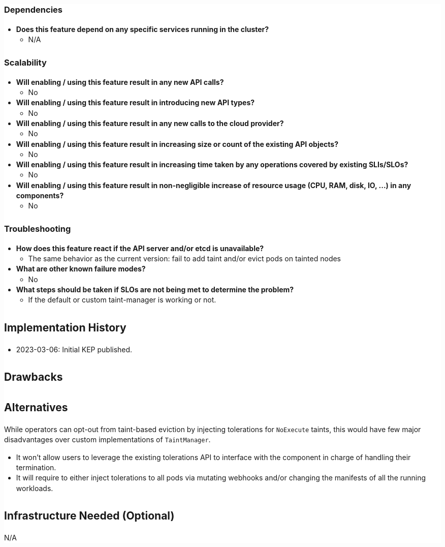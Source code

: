 ### Dependencies

* **Does this feature depend on any specific services running in the cluster?** 
    * N/A

### Scalability

* **Will enabling / using this feature result in any new API calls?**
    * No
* **Will enabling / using this feature result in introducing new API types?** 
    * No
* **Will enabling / using this feature result in any new calls to the cloud provider?**
    * No
* **Will enabling / using this feature result in increasing size or count of the existing API objects?**
    * No
* **Will enabling / using this feature result in increasing time taken by any operations covered by existing SLIs/SLOs?**
    * No
* **Will enabling / using this feature result in non-negligible increase of resource usage (CPU, RAM, disk, IO, ...) in any components?**
    * No

### Troubleshooting

* **How does this feature react if the API server and/or etcd is unavailable?**
    * The same behavior as the current version: fail to add taint and/or evict pods on tainted nodes 
* **What are other known failure modes?**
    * No
* **What steps should be taken if SLOs are not being met to determine the problem?**
    * If the default or custom taint-manager is working or not. 

## Implementation History

* 2023-03-06: Initial KEP published. 

## Drawbacks

## Alternatives

While operators can opt-out from taint-based eviction by injecting tolerations for `NoExecute` taints, this would have few major disadvantages over custom implementations of `TaintManager`.

* It won’t allow users to leverage the existing tolerations API to interface with the component in charge of handling their termination.
* It will require to either inject tolerations to all pods via mutating webhooks and/or changing the manifests of all the running workloads.

## Infrastructure Needed (Optional)

N/A
